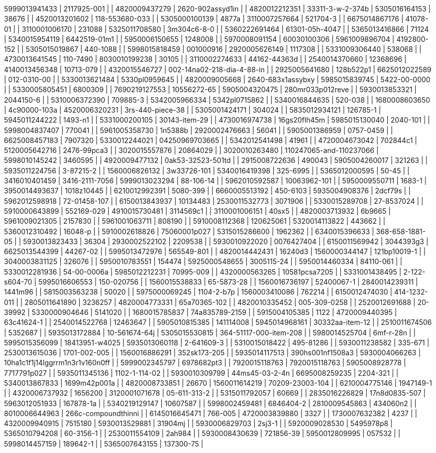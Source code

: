 5999013941433 | 2117925-001 |  | 4820009437279 | 2620-902assyd1in |  | 4820012212351 | 33311-3-w-2-374b | 
5305016164153 | 38676 |  | 4520013201602 | 118-553680-033 |  | 5305000100139 | 4877a | 
3110007257664 | 521704-3 |  | 6675014867176 | 41078-01 |  | 3110001006170 | 231088 | 
5325011708580 | 3m304c6-8-0 |  | 5360222691464 | 61301-05h-4047 |  | 5365013416866 | 71124 | 
5340015954119 | 6442519-01m1 |  | 5950006150655 | 1248008 |  | 5970008091154 | 60030100306 | 
5961009896704 | 4192800-152 |  | 5305015019867 | 440-1088 |  | 5998015818459 | 001000916 | 
2920005626149 | 1117308 |  | 5331009306440 | 538068 |  | 4730013641545 | 110-7490 | 
8030010199238 | 30105 |  | 3110002274633 | 44162-44363d |  | 2540014370660 | 12368696 | 
4140013456348 | 10713-079 |  | 4320015546727 | 002-14na02-218-dia-4-88-in |  | 2925005641680 | 128b522p1 | 
6625012022589 | 012-0310-00 |  | 5330013621484 | 5330pl0959645 |  | 4820009005668 | 2640-683x1assybxy | 
5985015839745 | 5422-00-0000 |  | 5330005805451 | 6800309 |  | 7690219127553 | 10556272-65 | 
5905004320475 | 280mr033p012reve |  | 5930013853321 | 2044150-6 |  | 5310006372390 | 709885-3 | 
5342005966334 | 5342pl0715862 |  | 5340016844635 | 520-038 |  | 1680008603650 | 4c90000-103a | 
4520006320231 | 3rs-440-piece-38 |  | 5305001424171 | 304024 |  | 5835012934121 | 126785-1 | 
5945011244222 | 1493-n1 |  | 5331000200105 | 30143-item-29 |  | 4730016974738 | 16gs20flh45m | 
5985015130040 | 2040-101 |  | 5998004837407 | 770041 |  | 5961005358730 | 1n5388b | 
2920002476663 | 56041 |  | 5905001386959 | 0757-0459 |  | 6625008457183 | 7907320 | 
5330012244021 | 04250969703665 |  | 5342012541498 | 41961 |  | 4720004673042 | 702844c1 | 
5120005642716 | 2476-99pca3 |  | 3020015557876 | 20864029 |  | 3020010263480 | 110247065-and-110237066 | 
5998010145242 | 3460595 |  | 4920009477132 | 0ak53-32523-501td |  | 2915008722636 | 490043 | 
5905004260017 | 321263 |  | 5935011224756 | 3-87215-2 |  | 1560006826132 | 3w33726-101 | 
5340016419398 | 325-6995 |  | 5365012000595 | 50-45 |  | 3416010401459 | 3416-2111-7056 | 
5999013023294 | 88-106-14 |  | 5962010592587 | 10063962-101 |  | 5950009550711 | 1683-1 | 
3950014493637 | 1018z10445 |  | 6210012992391 | 5080-399 |  | 6660005513192 | 450-6103 | 
5935004908376 | 2dcf79s |  | 5962012598918 | 72-01458-107 |  | 6150013843937 | 10134483 | 
2530011532773 | 3071906 |  | 5330015289708 | 27-8537024 |  | 5910000643899 | 552169-029 | 
4910015730481 | 3114569c1 |  | 3110001006151 | 40sx5 |  | 4820003713932 | 6b9665 | 
5961009021305 | 2157830 |  | 5961001063711 | 808190 |  | 5910008112368 | 120625061 | 
5320014113822 | 443662 |  | 5360012310492 | 16048-p |  | 5910002618826 | 75060001p027 | 
5315015286600 | 1962362 |  | 6340015396633 | 368-658-1881-05 |  | 5930013823433 | 36304 | 
2930002522102 | 2209538 |  | 5930010922020 | 0076427404 |  | 6150011569942 | 3044393g3 | 
6625013544399 | 44267-02 |  | 5995013472976 | 565549-801 |  | 4820014442431 | 16240d3 | 
1560000344147 | 121bp10019-1 |  | 3040003831125 | 326076 |  | 5950010783551 | 154474 | 
5925000548655 | 3005115-24 |  | 5950014460334 | 84110-061 |  | 5330012281936 | 54-00-0006a | 
5985012212231 | 70995-009 |  | 4320000563265 | 10581pcsa7205 |  | 5331001438495 | 2-122-s604-70 | 
5995016606553 | 150-020756 |  | 1560015538833 | 65-5873-28 |  | 1560016736197 | 52400067-1 | 
2840014239311 | 1441m96 |  | 5815003563238 | 50020 |  | 5975000069245 | 1104-2-b7p | 
1560003410086 | 762214 |  | 6150012474030 | 414-1232-011 |  | 2805011641890 | 3236257 | 
4820004773331 | 65a70365-102 |  | 4820010335452 | 005-309-0258 |  | 2520012691688 | 20-39992 | 
5330000904646 | 5141020 |  | 1680015785837 | 74a835789-2159 |  | 5915004105385 | 1122 | 
4720009440395 | 63c41624-1 |  | 2540014522768 | 12463647 |  | 5905010815385 | 141114008 | 
5945014968161 | 30332aa-item-12 |  | 2510011674506 | 5352687 |  | 5935013172884 | 10-561674-64j | 
5305015530815 | 364-51117-000-item-208 |  | 5980014525704 | 6mf-r-28n |  | 5995015356099 | 18413951-w4025 | 
5935013060118 | 2-641609-3 |  | 5310015018422 | 495-81286 |  | 5930011238582 | 335-671 | 
2530013615036 | 1701-002-005 |  | 1560016886291 | 352sk173-205 |  | 5935014117513 | 390hs001nf1508a3 | 
5930004066263 | 10ha1c1f1j14lggrrm1n3r1v160n0ff |  | 5999002345797 | 6978682pt3 |  | 7920015118763 | 7920015118763 | 
5905008928778 | 7717791p027 |  | 5935011345136 | 1102-1-114-02 |  | 5930010309799 | 44ms45-03-2-4n | 
6695008259235 | 2204-321 |  | 5340013867833 | 1699m42p001a |  | 4820008733851 | 26670 | 
1560011614219 | 70209-23003-104 |  | 6210004775146 | 1947149-1 |  | 4320006737932 | 1656200 | 
3120001071678 | 05-611-313-2 |  | 5315011792057 | 60669 |  | 2835016226829 | 17n8d0835-507 | 
5963012051933 | 167878-1a |  | 5340219129147 | 10607587 |  | 5998002459481 | 6846404-2 | 
2810009545863 | 434060n2 |  | 8010006644963 | 266c-compoundthinni |  | 6145016645471 | 766-005 | 
4720003839880 | 3327 |  | 1730007632382 | 4237 |  | 4320009940915 | 7515180 | 
5930013529881 | 31904mj |  | 5930006829703 | 2sj3-1 |  | 5920009028530 | 5495978p8 | 
5365010794208 | 60-3156-1 |  | 2530011554109 | 2ah984 |  | 5930008430639 | 721856-39 | 
5950012809995 | 057532 |  | 5998014457159 | 189642-1 |  | 5365007643155 | 137300-75 | 